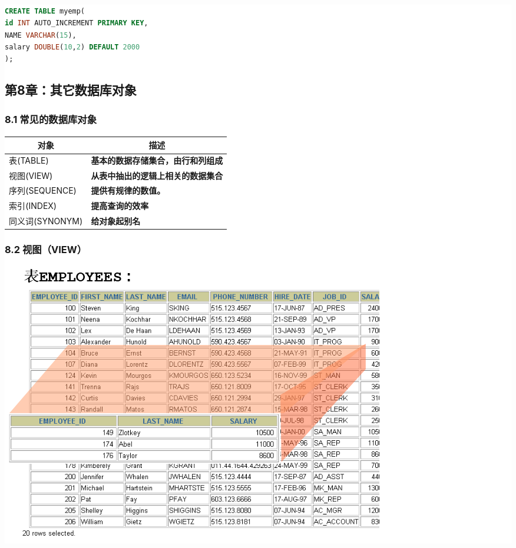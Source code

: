 ```sql
CREATE TABLE myemp(
id INT AUTO_INCREMENT PRIMARY KEY,
NAME VARCHAR(15),
salary DOUBLE(10,2) DEFAULT 2000
);
```



## 第8章：其它数据库对象

### 8.1 常见的数据库对象

| 对象            | 描述                                 |
| --------------- | ------------------------------------ |
| 表(TABLE)       | **基本的数据存储集合，由行和列组成** |
| 视图(VIEW)      | **从表中抽出的逻辑上相关的数据集合** |
| 序列(SEQUENCE)  | **提供有规律的数值。**               |
| 索引(INDEX)     | **提高查询的效率**                   |
| 同义词(SYNONYM) | **给对象起别名**                     |

### 8.2 视图（VIEW）

![1555430281798](SQL开发.assets/1555430281798.png)
